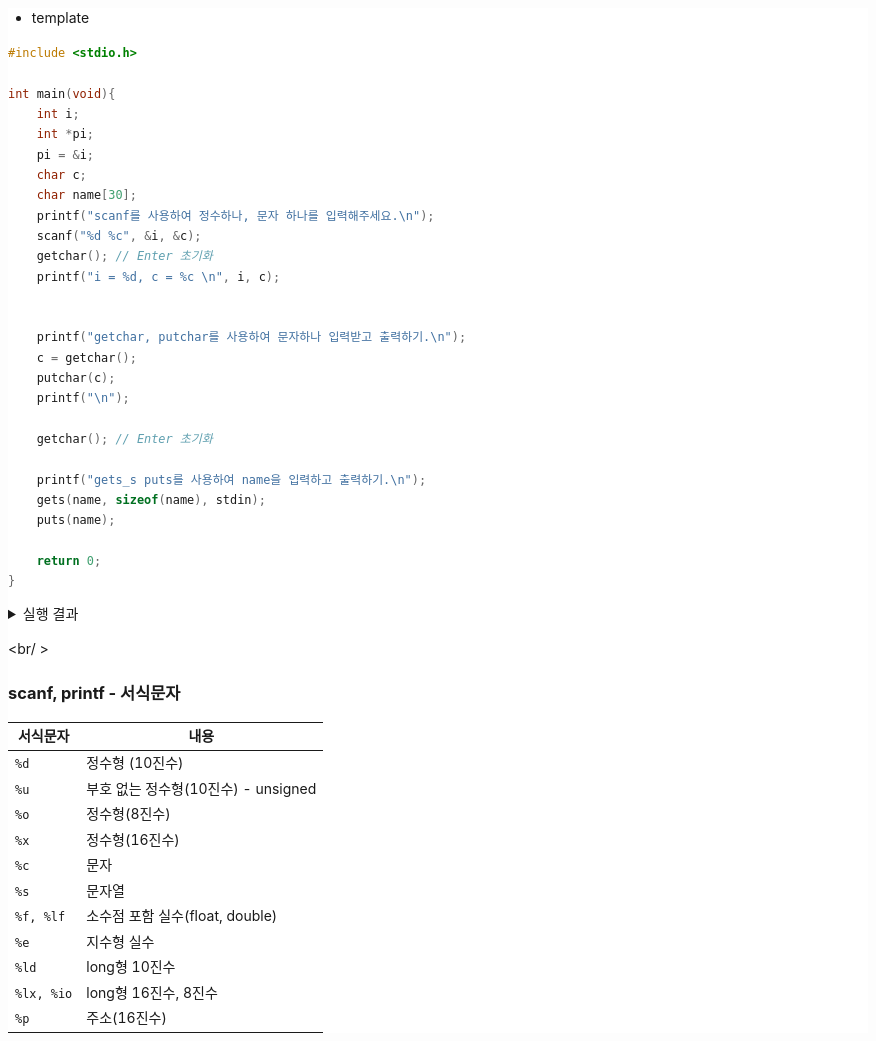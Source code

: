 - template

```c
#include <stdio.h>

int main(void){
    int i;
    int *pi;
    pi = &i;
    char c;
    char name[30];
    printf("scanf를 사용하여 정수하나, 문자 하나를 입력해주세요.\n");
    scanf("%d %c", &i, &c);
    getchar(); // Enter 초기화
    printf("i = %d, c = %c \n", i, c);


    printf("getchar, putchar를 사용하여 문자하나 입력받고 출력하기.\n");
    c = getchar();
    putchar(c);
    printf("\n");

    getchar(); // Enter 초기화

    printf("gets_s puts를 사용하여 name을 입력하고 출력하기.\n");
    gets(name, sizeof(name), stdin);
    puts(name);

    return 0;
}

```

<details><summary>실행 결과</summary></details>

<br/ >

### scanf, printf - 서식문자

| 서식문자   | 내용                                |
| ---------- | ----------------------------------- |
| `%d`       | 정수형 (10진수)                     |
| `%u`       | 부호 없는 정수형(10진수) - unsigned |
| `%o`       | 정수형(8진수)                       |
| `%x`       | 정수형(16진수)                      |
| `%c`       | 문자                                |
| `%s`       | 문자열                              |
| `%f, %lf`  | 소수점 포함 실수(float, double)     |
| `%e`       | 지수형 실수                         |
| `%ld`      | long형 10진수                       |
| `%lx, %io` | long형 16진수, 8진수                |
| `%p`       | 주소(16진수)                        |
